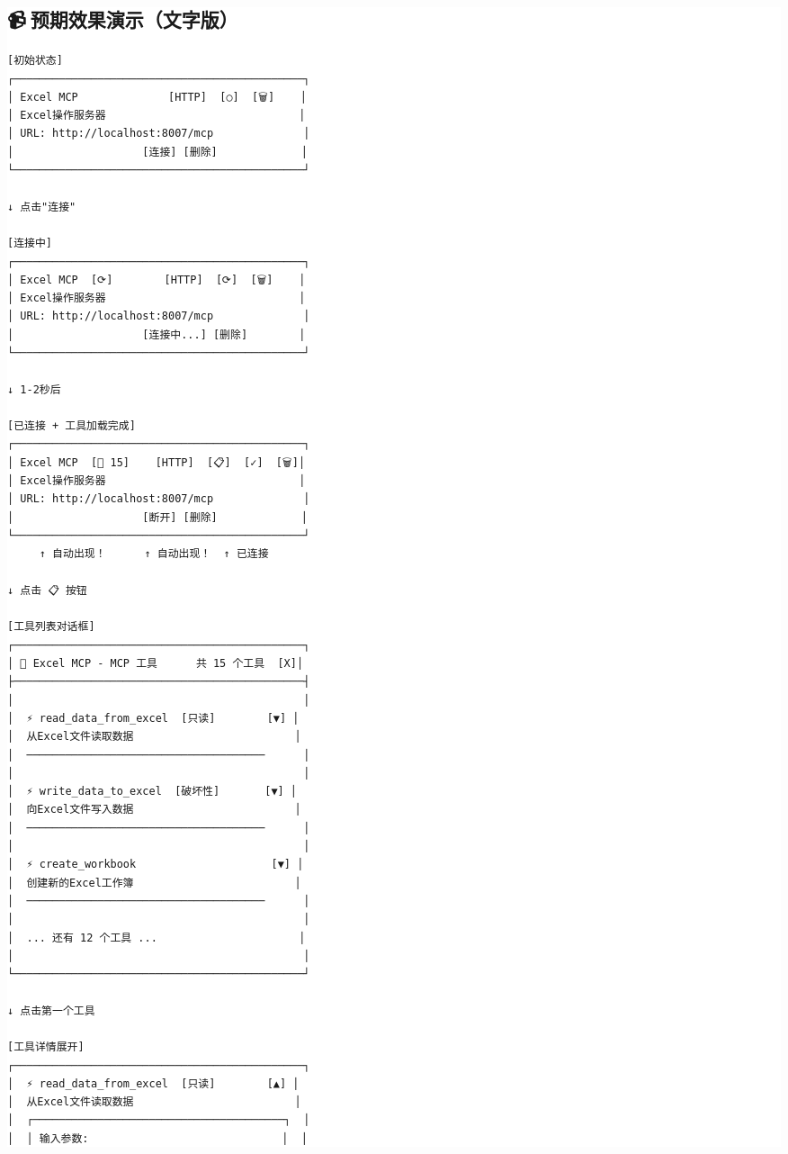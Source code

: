 ## 📹 预期效果演示（文字版）

```
[初始状态]
┌─────────────────────────────────────────────┐
│ Excel MCP              [HTTP]  [○]  [🗑️]    │
│ Excel操作服务器                              │
│ URL: http://localhost:8007/mcp              │
│                    [连接] [删除]             │
└─────────────────────────────────────────────┘

↓ 点击"连接"

[连接中]
┌─────────────────────────────────────────────┐
│ Excel MCP  [⟳]        [HTTP]  [⟳]  [🗑️]    │
│ Excel操作服务器                              │
│ URL: http://localhost:8007/mcp              │
│                    [连接中...] [删除]        │
└─────────────────────────────────────────────┘

↓ 1-2秒后

[已连接 + 工具加载完成]
┌─────────────────────────────────────────────┐
│ Excel MCP  [🔧 15]    [HTTP]  [📋]  [✓]  [🗑️]│
│ Excel操作服务器                              │
│ URL: http://localhost:8007/mcp              │
│                    [断开] [删除]             │
└─────────────────────────────────────────────┘
     ↑ 自动出现！      ↑ 自动出现！  ↑ 已连接

↓ 点击 📋 按钮

[工具列表对话框]
┌─────────────────────────────────────────────┐
│ 🔧 Excel MCP - MCP 工具      共 15 个工具  [X]│
├─────────────────────────────────────────────┤
│                                             │
│  ⚡ read_data_from_excel  [只读]        [▼] │
│  从Excel文件读取数据                         │
│  ─────────────────────────────────────      │
│                                             │
│  ⚡ write_data_to_excel  [破坏性]       [▼] │
│  向Excel文件写入数据                         │
│  ─────────────────────────────────────      │
│                                             │
│  ⚡ create_workbook                     [▼] │
│  创建新的Excel工作簿                         │
│  ─────────────────────────────────────      │
│                                             │
│  ... 还有 12 个工具 ...                      │
│                                             │
└─────────────────────────────────────────────┘

↓ 点击第一个工具

[工具详情展开]
┌─────────────────────────────────────────────┐
│  ⚡ read_data_from_excel  [只读]        [▲] │
│  从Excel文件读取数据                         │
│  ┌───────────────────────────────────────┐  │
│  │ 输入参数:                              │  │
```